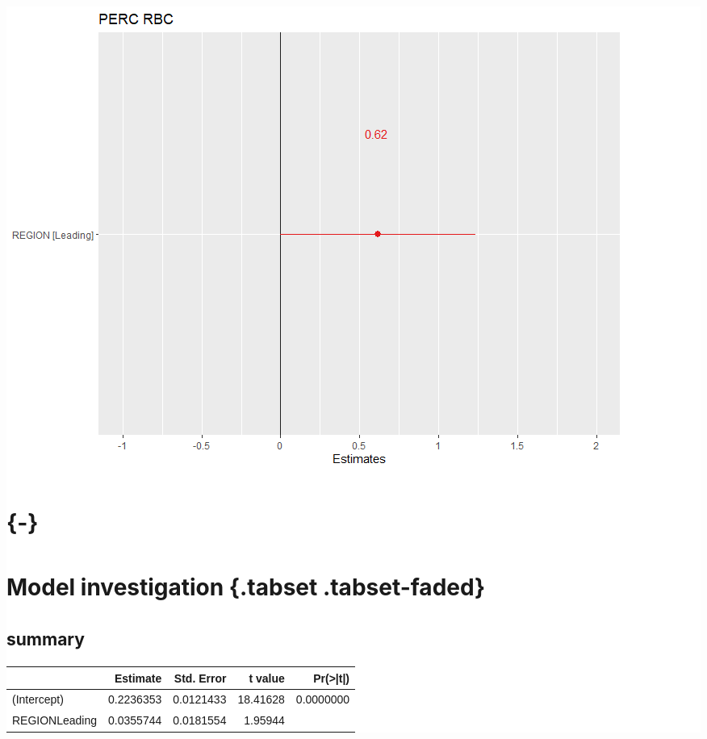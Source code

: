 ![](hematocrit_files/figure-html/partial-plots-2-1.png)

# {-} 

# Model investigation {.tabset .tabset-faded}

## summary 
<table class=" lightable-paper" style='font-family: "Arial Narrow", arial, helvetica, sans-serif; margin-left: auto; margin-right: auto;'>
 <thead>
  <tr>
   <th style="text-align:left;">   </th>
   <th style="text-align:right;"> Estimate </th>
   <th style="text-align:right;"> Std. Error </th>
   <th style="text-align:right;"> t value </th>
   <th style="text-align:right;"> Pr(&gt;|t|) </th>
  </tr>
 </thead>
<tbody>
  <tr>
   <td style="text-align:left;"> (Intercept) </td>
   <td style="text-align:right;"> 0.2236353 </td>
   <td style="text-align:right;"> 0.0121433 </td>
   <td style="text-align:right;"> 18.41628 </td>
   <td style="text-align:right;"> 0.0000000 </td>
  </tr>
  <tr>
   <td style="text-align:left;"> REGIONLeading </td>
   <td style="text-align:right;"> 0.0355744 </td>
   <td style="text-align:right;"> 0.0181554 </td>
   <td style="text-align:right;"> 1.95944 </td>